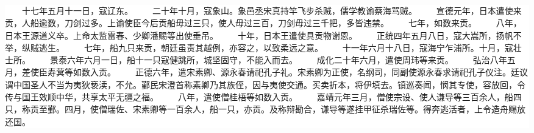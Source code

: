 　　十七年五月十一日，寇辽东。 
　　二十年十月，寇象山。象邑丞宋真持竿飞步杀贼，儒学教谕蔡海骂贼。 
　　宣德元年，日本遣使来贡，人船逾数，刀剑过多。上谕使臣今后贡船毋过三只，使人毋过三百，刀剑毋过三千把，多皆违禁。 
　　七年，如数来贡。 
　　八年，日本王源道义卒。上命太监雷春、少卿潘赐等出使垂吊。 
　　十年，日本王遣使具贡物谢恩。 
　　正统四年五月八日，寇大嵩所，扬帆不举，纵贼逃生。 
　　七年，船九只来贡，朝廷虽责其越例，亦容之，以致柔远之意。 
　　十一年六月十八日，寇海宁乍浦所。十月，寇壮士所。 
　　景泰六年六月一日，船十一只寇健跳所，城坚固守，不能入而去。 
　　成化二十年六月，遣使周玮等来贡。 
　　弘治八年五月，差使臣寿蓂等如数入贡。 
　　正德六年，遣宋素卿、源永春请祀孔子礼。宋素卿为正使，名纲司，同副使源永春求请祀孔子仪注。廷议谓中国圣人不当为夷狄亵渎，不允。鄞民宋澄首称素卿乃其族侄，因与夷使交通。买卖折本，将伊填去。镇巡奏闻，悯其专使，容放回，令传与国王效顺中华，共享太平无疆之福。 
　　八年，遣使僧桂梧等如数入贡。 
　　嘉靖元年三月，僧使宗设、使人谦导等三百余人，船四只，称贡至鄞。四月，使僧瑞佐、宋素卿等一百余人，船一只，亦贡。及称辩勘合，谦导等遂挂甲征杀瑞佐等。得奔逃活者，上令造舟赐放还国。
